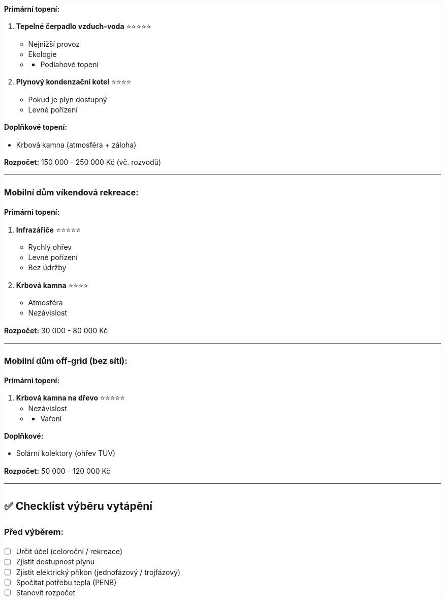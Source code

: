 **Primární topení:**
1. **Tepelné čerpadlo vzduch-voda** ⭐⭐⭐⭐⭐
   - Nejnižší provoz
   - Ekologie
   - + Podlahové topení

2. **Plynový kondenzační kotel** ⭐⭐⭐⭐
   - Pokud je plyn dostupný
   - Levné pořízení

**Doplňkové topení:**
- Krbová kamna (atmosféra + záloha)

**Rozpočet:** 150 000 - 250 000 Kč (vč. rozvodů)

---

### Mobilní dům **víkendová rekreace**:

**Primární topení:**
1. **Infrazářiče** ⭐⭐⭐⭐⭐
   - Rychlý ohřev
   - Levné pořízení
   - Bez údržby

2. **Krbová kamna** ⭐⭐⭐⭐
   - Atmosféra
   - Nezávislost

**Rozpočet:** 30 000 - 80 000 Kč

---

### Mobilní dům **off-grid** (bez sítí):

**Primární topení:**
1. **Krbová kamna na dřevo** ⭐⭐⭐⭐⭐
   - Nezávislost
   - + Vaření

**Doplňkové:**
- Solární kolektory (ohřev TUV)

**Rozpočet:** 50 000 - 120 000 Kč

---

## ✅ Checklist výběru vytápění

### Před výběrem:

- [ ] Určit účel (celoroční / rekreace)
- [ ] Zjistit dostupnost plynu
- [ ] Zjistit elektrický příkon (jednofázový / trojfázový)
- [ ] Spočítat potřebu tepla (PENB)
- [ ] Stanovit rozpočet

